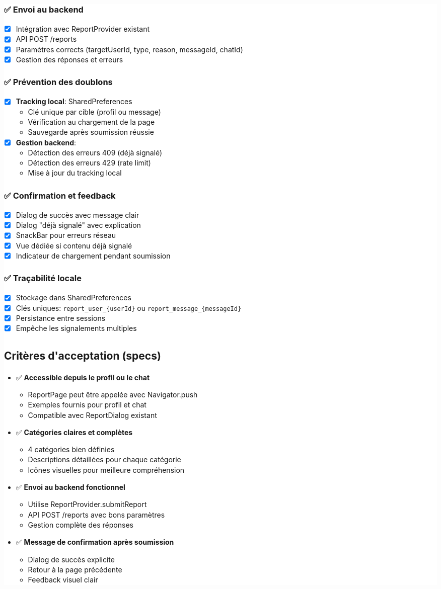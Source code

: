 ### ✅ Envoi au backend
- [x] Intégration avec ReportProvider existant
- [x] API POST /reports
- [x] Paramètres corrects (targetUserId, type, reason, messageId, chatId)
- [x] Gestion des réponses et erreurs

### ✅ Prévention des doublons
- [x] **Tracking local**: SharedPreferences
  - Clé unique par cible (profil ou message)
  - Vérification au chargement de la page
  - Sauvegarde après soumission réussie
- [x] **Gestion backend**: 
  - Détection des erreurs 409 (déjà signalé)
  - Détection des erreurs 429 (rate limit)
  - Mise à jour du tracking local

### ✅ Confirmation et feedback
- [x] Dialog de succès avec message clair
- [x] Dialog "déjà signalé" avec explication
- [x] SnackBar pour erreurs réseau
- [x] Vue dédiée si contenu déjà signalé
- [x] Indicateur de chargement pendant soumission

### ✅ Traçabilité locale
- [x] Stockage dans SharedPreferences
- [x] Clés uniques: `report_user_{userId}` ou `report_message_{messageId}`
- [x] Persistance entre sessions
- [x] Empêche les signalements multiples

## Critères d'acceptation (specs)

- ✅ **Accessible depuis le profil ou le chat**
  - ReportPage peut être appelée avec Navigator.push
  - Exemples fournis pour profil et chat
  - Compatible avec ReportDialog existant

- ✅ **Catégories claires et complètes**
  - 4 catégories bien définies
  - Descriptions détaillées pour chaque catégorie
  - Icônes visuelles pour meilleure compréhension

- ✅ **Envoi au backend fonctionnel**
  - Utilise ReportProvider.submitReport
  - API POST /reports avec bons paramètres
  - Gestion complète des réponses

- ✅ **Message de confirmation après soumission**
  - Dialog de succès explicite
  - Retour à la page précédente
  - Feedback visuel clair
